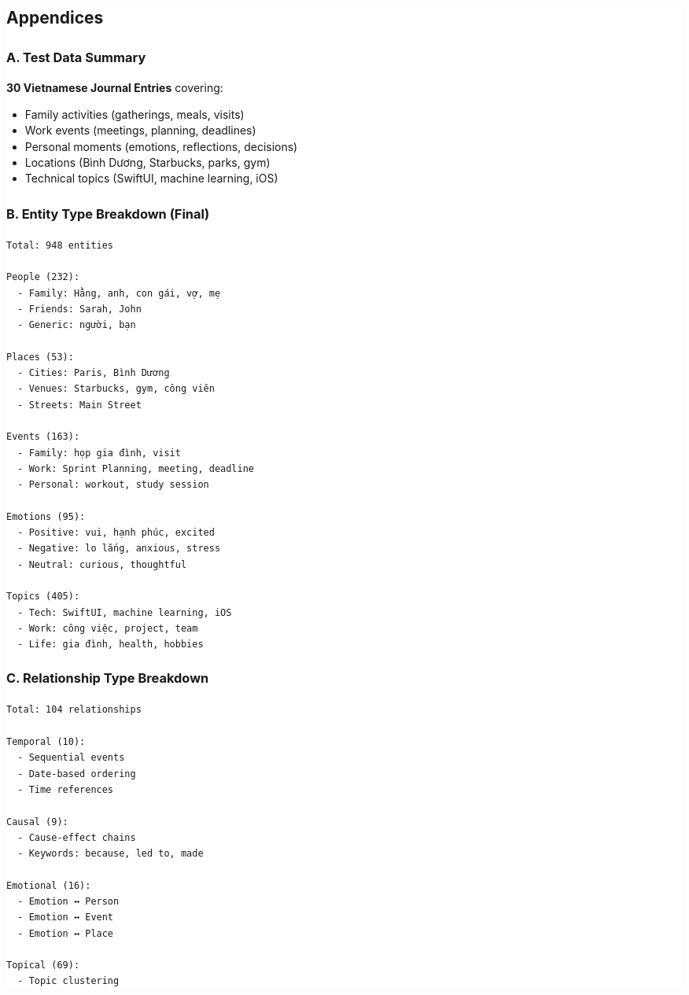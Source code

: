 
## Appendices

### A. Test Data Summary

**30 Vietnamese Journal Entries** covering:
- Family activities (gatherings, meals, visits)
- Work events (meetings, planning, deadlines)
- Personal moments (emotions, reflections, decisions)
- Locations (Bình Dương, Starbucks, parks, gym)
- Technical topics (SwiftUI, machine learning, iOS)

### B. Entity Type Breakdown (Final)

```
Total: 948 entities

People (232):
  - Family: Hằng, anh, con gái, vợ, mẹ
  - Friends: Sarah, John
  - Generic: người, bạn

Places (53):
  - Cities: Paris, Bình Dương
  - Venues: Starbucks, gym, công viên
  - Streets: Main Street

Events (163):
  - Family: họp gia đình, visit
  - Work: Sprint Planning, meeting, deadline
  - Personal: workout, study session

Emotions (95):
  - Positive: vui, hạnh phúc, excited
  - Negative: lo lắng, anxious, stress
  - Neutral: curious, thoughtful

Topics (405):
  - Tech: SwiftUI, machine learning, iOS
  - Work: công việc, project, team
  - Life: gia đình, health, hobbies
```

### C. Relationship Type Breakdown

```
Total: 104 relationships

Temporal (10):
  - Sequential events
  - Date-based ordering
  - Time references

Causal (9):
  - Cause-effect chains
  - Keywords: because, led to, made

Emotional (16):
  - Emotion ↔ Person
  - Emotion ↔ Event
  - Emotion ↔ Place

Topical (69):
  - Topic clustering
```